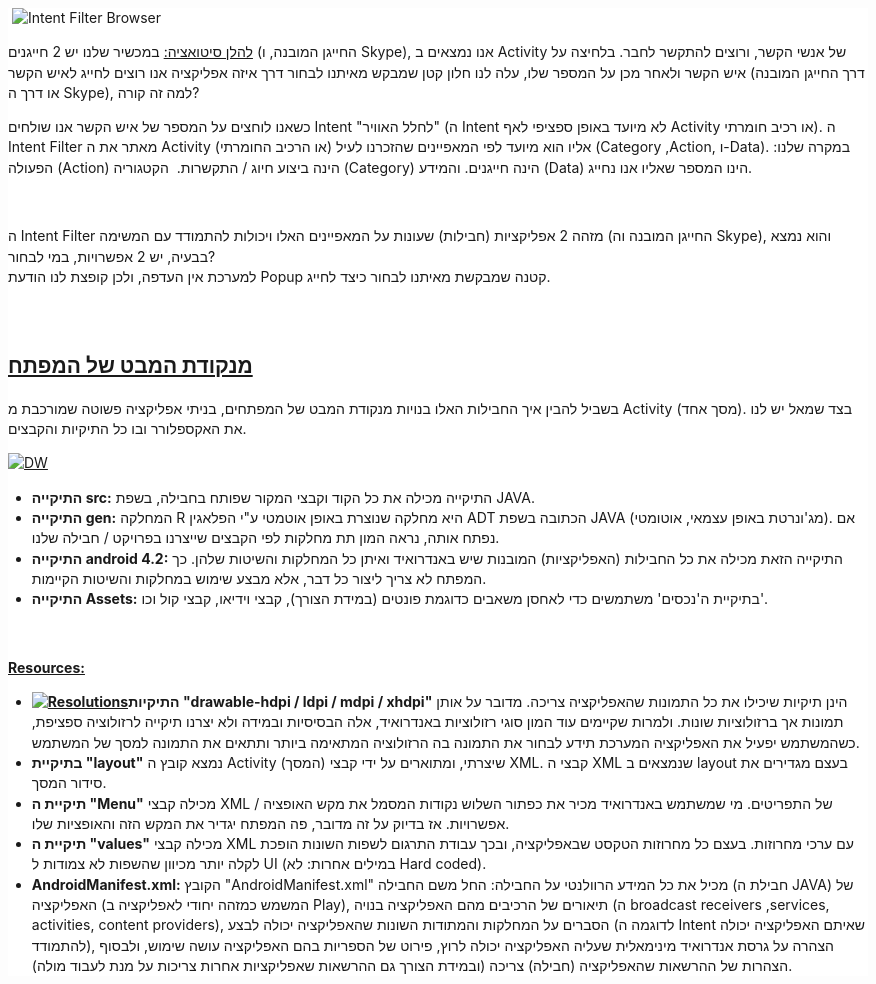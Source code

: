  <img class="alignleft size-full wp-image-1153" src="http://www.lifelongstudent.net/wp-content/uploads/2013/10/Intent_Filter_Browser.png" alt="Intent Filter Browser" width="215" height="382" />

<span style="text-decoration: underline;">להלן סיטואציה:</span> במכשיר שלנו יש 2 חייגנים (החייגן המובנה, ו Skype), אנו נמצאים ב Activity של אנשי הקשר, ורוצים להתקשר לחבר. בלחיצה על איש הקשר ולאחר מכן על המספר שלו, עלה לנו חלון קטן שמבקש מאיתנו לבחור דרך איזה אפליקציה אנו רוצים לחייג לאיש הקשר (דרך החייגן המובנה או דרך ה Skype), למה זה קורה?

כשאנו לוחצים על המספר של איש הקשר אנו שולחים Intent "לחלל האוויר" (ה Intent לא מיועד באופן ספציפי לאף Activity או רכיב חומרתי). ה Intent Filter מאתר את ה Activity (או הרכיב החומרתי) אליו הוא מיועד לפי המאפיינים שהזכרנו לעיל (Category ,Action, ו-Data). במקרה שלנו: הפעולה (Action) הינה ביצוע חיוג / התקשרות.  הקטגוריה (Category) הינה חייגנים. והמידע (Data) הינו המספר שאליו אנו נחייג.

&nbsp;

ה Intent Filter מזהה 2 אפליקציות (חבילות) שעונות על המאפיינים האלו ויכולות להתמודד עם המשימה (החייגן המובנה וה Skype), והוא נמצא בבעיה, יש 2 אפשרויות, במי לבחור?   
למערכת אין העדפה, ולכן קופצת לנו הודעת Popup קטנה שמבקשת מאיתנו לבחור כיצד לחייג.

&nbsp;

## **<span style="text-decoration: underline;">מנקודת המבט של המפתח</span>**

בשביל להבין איך החבילות האלו בנויות מנקודת המבט של המפתחים, בניתי אפליקציה פשוטה שמורכבת מ Activity (מסך אחד). בצד שמאל יש לנו את האקספלורר ובו כל התיקיות והקבצים.

[<img class="aligncenter wp-image-1159" src="http://www.lifelongstudent.net/wp-content/uploads/2013/10/DW.png" alt="DW" width="800" height="630" />](http://www.lifelongstudent.net/wp-content/uploads/2013/10/DW.png)

  * **התיקייה src:** התיקייה מכילה את כל הקוד וקבצי המקור שפותח בחבילה, בשפת JAVA.
  * **התיקייה gen:** המחלקה R היא מחלקה שנוצרת באופן אוטמטי ע"י הפלאגין ADT הכתובה בשפת JAVA (מג'ונרטת באופן עצמאי, אוטומטי). אם נפתח אותה, נראה המון תת מחלקות לפי הקבצים שייצרנו בפרויקט / חבילה שלנו.
  * **התיקייה android 4.2:** התיקייה הזאת מכילה את כל החבילות (האפליקציות) המובנות שיש באנדרואיד ואיתן כל המחלקות והשיטות שלהן. כך המפתח לא צריך ליצור כל דבר, אלא מבצע שימוש במחלקות והשיטות הקיימות.
  * **התיקייה Assets:** בתיקיית ה'נכסים' משתמשים כדי לאחסן משאבים כדוגמת פונטים (במידת הצורך), קבצי וידיאו, קבצי קול וכו'.

&nbsp;

<span style="text-decoration: underline;"><strong>Resources:</strong></span>

  * **[<img class="alignleft wp-image-1161" src="http://www.lifelongstudent.net/wp-content/uploads/2013/10/Resolutions.png" alt="Resolutions" width="260" height="121" />](http://www.lifelongstudent.net/wp-content/uploads/2013/10/Resolutions.png)התיקיות "drawable-hdpi / ldpi / mdpi / xhdpi"** הינן תיקיות שיכילו את כל התמונות שהאפליקציה צריכה. מדובר על אותן תמונות אך ברזולוציות שונות. ולמרות שקיימים עוד המון סוגי רזולוציות באנדרואיד, אלה הבסיסיות ובמידה ולא יצרנו תיקייה לרזולוציה ספציפת, כשהמשתמש יפעיל את האפליקציה המערכת תידע לבחור את התמונה בה הרזולוציה המתאימה ביותר ותתאים את התמונה למסך של המשתמש.
  * **בתיקיית "layout"** נמצא קובץ ה Activity (המסך) שיצרתי, ומתוארים על ידי קבצי XML. קבצי ה XML שנמצאים ב layout בעצם מגדירים את סידור המסך.
  * **תיקיית ה "Menu"** מכילה קבצי XML של התפריטים. מי שמשתמש באנדרואיד מכיר את כפתור השלוש נקודות המסמל את מקש האופציה / אפשרויות. אז בדיוק על זה מדובר, פה המפתח יגדיר את המקש הזה והאופציות שלו.
  * **תיקיית ה "values"** מכילה קבצי XML עם ערכי מחרוזות. בעצם כל מחרוזות הטקסט שבאפליקציה, ובכך עבודת התרגום לשפות השונות הופכת לקלה יותר מכיוון שהשפות לא צמודות ל UI (במילים אחרות: לא Hard coded).
  * **AndroidManifest.xml:** הקובץ "AndroidManifest.xml" מכיל את כל המידע הרוולנטי על החבילה: החל משם החבילה (חבילת ה JAVA) של האפליקציה (המשמש כמזהה יחודי לאפליקציה ב Play), תיאורים של הרכיבים מהם האפליקציה בנויה (ה broadcast receivers ,services, activities, content providers), הסברים על המחלקות והמתודות השונות שהאפליקציה יכולה לבצע (לדוגמה ה Intent שאיתם האפליקציה יכולה להתמודד), הצהרה על גרסת אנדרואיד מינימאלית שעליה האפליקציה יכולה לרוץ, פירוט של הספריות בהם האפליקציה עושה שימוש, ולבסוף הצהרות של ההרשאות שהאפליקציה (חבילה) צריכה (ובמידת הצורך גם ההרשאות שאפליקציות אחרות צריכות על מנת לעבוד מולה).

